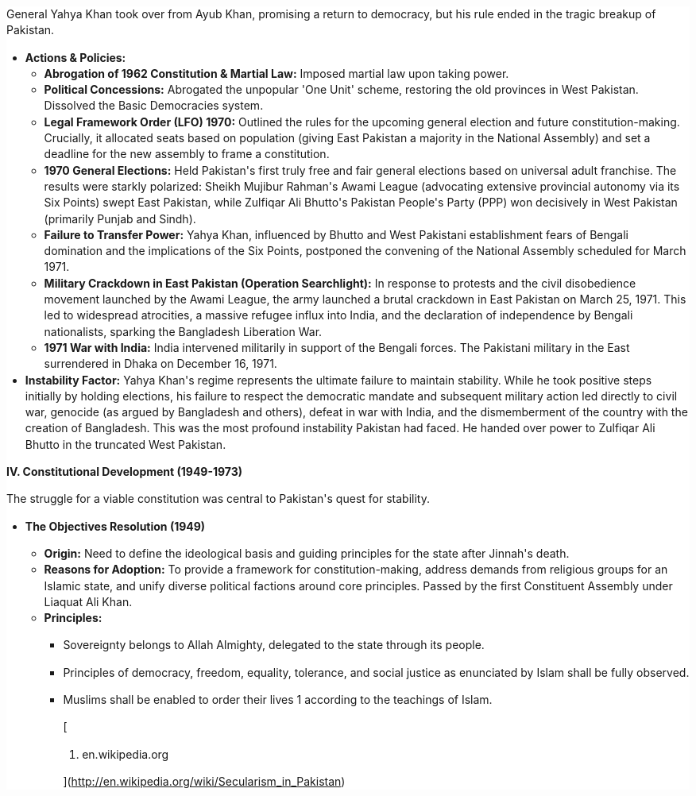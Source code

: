 General Yahya Khan took over from Ayub Khan, promising a return to democracy, but his rule ended in the tragic breakup of Pakistan.

- **Actions & Policies:**
    - **Abrogation of 1962 Constitution & Martial Law:** Imposed martial law upon taking power.
    - **Political Concessions:** Abrogated the unpopular 'One Unit' scheme, restoring the old provinces in West Pakistan. Dissolved the Basic Democracies system.
    - **Legal Framework Order (LFO) 1970:** Outlined the rules for the upcoming general election and future constitution-making. Crucially, it allocated seats based on population (giving East Pakistan a majority in the National Assembly) and set a deadline for the new assembly to frame a constitution.
    - **1970 General Elections:** Held Pakistan's first truly free and fair general elections based on universal adult franchise. The results were starkly polarized: Sheikh Mujibur Rahman's Awami League (advocating extensive provincial autonomy via its Six Points) swept East Pakistan, while Zulfiqar Ali Bhutto's Pakistan People's Party (PPP) won decisively in West Pakistan (primarily Punjab and Sindh).
    - **Failure to Transfer Power:** Yahya Khan, influenced by Bhutto and West Pakistani establishment fears of Bengali domination and the implications of the Six Points, postponed the convening of the National Assembly scheduled for March 1971.
    - **Military Crackdown in East Pakistan (Operation Searchlight):** In response to protests and the civil disobedience movement launched by the Awami League, the army launched a brutal crackdown in East Pakistan on March 25, 1971. This led to widespread atrocities, a massive refugee influx into India, and the declaration of independence by Bengali nationalists, sparking the Bangladesh Liberation War.
    - **1971 War with India:** India intervened militarily in support of the Bengali forces. The Pakistani military in the East surrendered in Dhaka on December 16, 1971.
- **Instability Factor:** Yahya Khan's regime represents the ultimate failure to maintain stability. While he took positive steps initially by holding elections, his failure to respect the democratic mandate and subsequent military action led directly to civil war, genocide (as argued by Bangladesh and others), defeat in war with India, and the dismemberment of the country with the creation of Bangladesh. This was the most profound instability Pakistan had faced. He handed over power to Zulfiqar Ali Bhutto in the truncated West Pakistan.

**IV. Constitutional Development (1949-1973)**

The struggle for a viable constitution was central to Pakistan's quest for stability.

- **The Objectives Resolution (1949)**
    
    - **Origin:** Need to define the ideological basis and guiding principles for the state after Jinnah's death.
    - **Reasons for Adoption:** To provide a framework for constitution-making, address demands from religious groups for an Islamic state, and unify diverse political factions around core principles. Passed by the first Constituent Assembly under Liaquat Ali Khan.
    - **Principles:**
        - Sovereignty belongs to Allah Almighty, delegated to the state through its people.
        - Principles of democracy, freedom, equality, tolerance, and social justice as enunciated by Islam shall be fully observed.
        - Muslims shall be enabled to order their lives 1 according to the teachings of Islam.  
            
            [
            
            1. en.wikipedia.org
            
            ](http://en.wikipedia.org/wiki/Secularism_in_Pakistan)
            